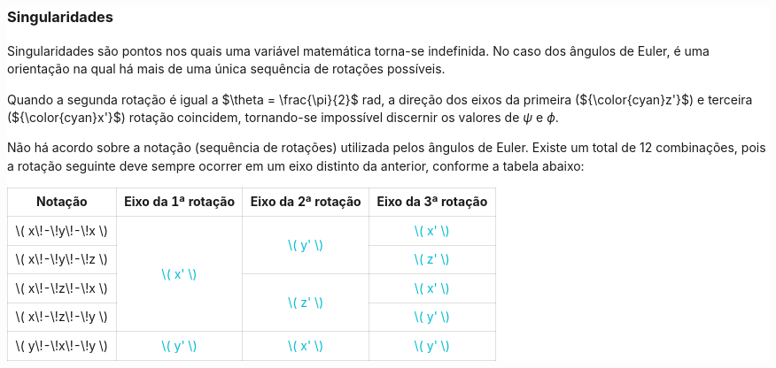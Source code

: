 ### Singularidades

Singularidades são pontos nos quais uma variável matemática torna-se indefinida. No caso dos ângulos de Euler, é uma orientação na qual há mais de uma única sequência de rotações possíveis. 

Quando a segunda rotação é igual a $\theta = \frac{\pi}{2}$ rad, a direção dos eixos da primeira (${\color{cyan}z'}$) e terceira (${\color{cyan}x'}$) rotação coincidem, tornando-se impossível discernir os valores de $\psi$ e $\phi$.

Não há acordo sobre a notação (sequência de rotações) utilizada pelos ângulos de Euler. Existe um total de 12 combinações, pois a rotação seguinte deve sempre ocorrer em um eixo distinto da anterior, conforme a tabela abaixo:

<style>
  /* Tabela com visual do tema e centralização */
  table.rotacoes {
    width: 100%;
    border-collapse: collapse;
    margin: .75rem 0;
  }
  table.rotacoes th, table.rotacoes td {
    border: 1px solid var(--md-typeset-table-color, rgba(0,0,0,.12));
    padding: .4rem .6rem;
    text-align: center;
    vertical-align: middle; /* centraliza verticalmente com rowspan */
  }
  /* Cor ciano apenas para os eixos */
  .axis { color: #00BCD4; }
</style>

<table class="rotacoes">
  <thead>
    <tr>
      <th>Notação</th>
      <th>Eixo da 1ª rotação</th>
      <th>Eixo da 2ª rotação</th>
      <th>Eixo da 3ª rotação</th>
    </tr>
  </thead>
  <tbody>
    <tr>
      <td><span class="arithmatex">\( x\!-\!y\!-\!x \)</span></td>
      <td rowspan="4"><span class="arithmatex axis">\( x' \)</span></td>
      <td rowspan="2"><span class="arithmatex axis">\( y' \)</span></td>
      <td><span class="arithmatex axis">\( x' \)</span></td>
    </tr>
    <tr>
      <td><span class="arithmatex">\( x\!-\!y\!-\!z \)</span></td>
      <td><span class="arithmatex axis">\( z' \)</span></td>
    </tr>
    <tr>
      <td><span class="arithmatex">\( x\!-\!z\!-\!x \)</span></td>
      <td rowspan="2"><span class="arithmatex axis">\( z' \)</span></td>
      <td><span class="arithmatex axis">\( x' \)</span></td>
    </tr>
    <tr>
      <td><span class="arithmatex">\( x\!-\!z\!-\!y \)</span></td>
      <td><span class="arithmatex axis">\( y' \)</span></td>
    </tr>
    <tr>
      <td><span class="arithmatex">\( y\!-\!x\!-\!y \)</span></td>
      <td rowspan="4"><span class="arithmatex axis">\( y' \)</span></td>
      <td rowspan="2"><span class="arithmatex axis">\( x' \)</span></td>
      <td><span class="arithmatex axis">\( y' \)</span></td>
    </tr>